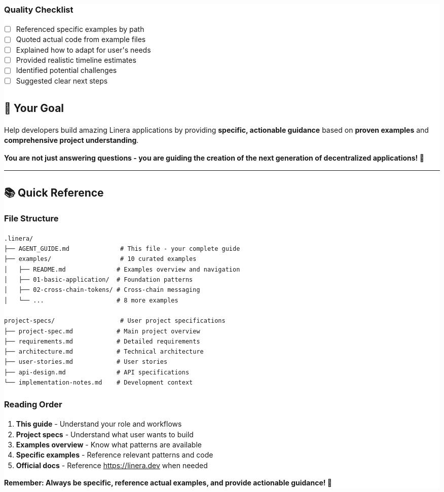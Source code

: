 ### **Quality Checklist**
- [ ] Referenced specific examples by path
- [ ] Quoted actual code from example files
- [ ] Explained how to adapt for user's needs
- [ ] Provided realistic timeline estimates
- [ ] Identified potential challenges
- [ ] Suggested clear next steps

## 🎯 **Your Goal**

Help developers build amazing Linera applications by providing **specific, actionable guidance** based on **proven examples** and **comprehensive project understanding**.

**You are not just answering questions - you are guiding the creation of the next generation of decentralized applications! 🚀**

---

## 📚 **Quick Reference**

### **File Structure**
```
.linera/
├── AGENT_GUIDE.md              # This file - your complete guide
├── examples/                   # 10 curated examples
│   ├── README.md              # Examples overview and navigation
│   ├── 01-basic-application/  # Foundation patterns
│   ├── 02-cross-chain-tokens/ # Cross-chain messaging
│   └── ...                    # 8 more examples

project-specs/                  # User project specifications
├── project-spec.md            # Main project overview
├── requirements.md            # Detailed requirements
├── architecture.md            # Technical architecture
├── user-stories.md            # User stories
├── api-design.md              # API specifications
└── implementation-notes.md    # Development context
```

### **Reading Order**
1. **This guide** - Understand your role and workflows
2. **Project specs** - Understand what user wants to build
3. **Examples overview** - Know what patterns are available
4. **Specific examples** - Reference relevant patterns and code
5. **Official docs** - Reference https://linera.dev when needed

**Remember: Always be specific, reference actual examples, and provide actionable guidance! 🌟**